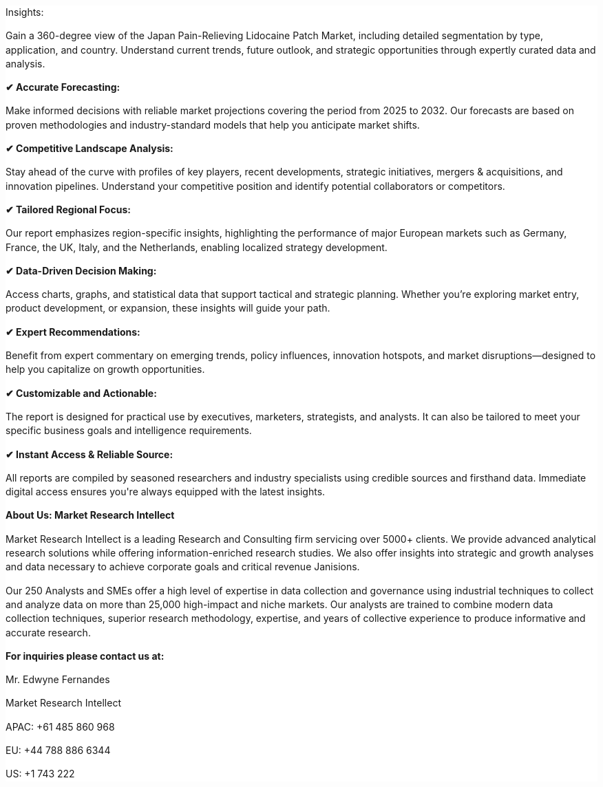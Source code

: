 Insights:</strong></p><p>Gain a 360-degree view of the Japan Pain-Relieving Lidocaine Patch Market, including detailed segmentation by type, application, and country. Understand current trends, future outlook, and strategic opportunities through expertly curated data and analysis.</p><p><strong>✔ Accurate Forecasting:</strong></p><p>Make informed decisions with reliable market projections covering the period from 2025 to 2032. Our forecasts are based on proven methodologies and industry-standard models that help you anticipate market shifts.</p><p><strong>✔ Competitive Landscape Analysis:</strong></p><p>Stay ahead of the curve with profiles of key players, recent developments, strategic initiatives, mergers &amp; acquisitions, and innovation pipelines. Understand your competitive position and identify potential collaborators or competitors.</p><p><strong>✔ Tailored Regional Focus:</strong></p><p>Our report emphasizes region-specific insights, highlighting the performance of major European markets such as Germany, France, the UK, Italy, and the Netherlands, enabling localized strategy development.</p><p><strong>✔ Data-Driven Decision Making:</strong></p><p>Access charts, graphs, and statistical data that support tactical and strategic planning. Whether you&rsquo;re exploring market entry, product development, or expansion, these insights will guide your path.</p><p><strong>✔ Expert Recommendations:</strong></p><p>Benefit from expert commentary on emerging trends, policy influences, innovation hotspots, and market disruptions&mdash;designed to help you capitalize on growth opportunities.</p><p><strong>✔ Customizable and Actionable:</strong></p><p>The report is designed for practical use by executives, marketers, strategists, and analysts. It can also be tailored to meet your specific business goals and intelligence requirements.</p><p><strong>✔ Instant Access &amp; Reliable Source:</strong></p><p>All reports are compiled by seasoned researchers and industry specialists using credible sources and firsthand data. Immediate digital access ensures you're always equipped with the latest insights.</p><p><strong><span class="font-[700]">About Us: Market Research Intellect</span></strong></p><p><span class="">Market Research Intellect is a leading Research and Consulting firm servicing over 5000+ clients. We provide advanced analytical research solutions while offering information-enriched research studies.&nbsp;</span>We also offer insights into strategic and growth analyses and data necessary to achieve corporate goals and critical revenue Janisions.</p><p><span class="">Our 250 Analysts and SMEs offer a high level of expertise in data collection and governance using industrial techniques to collect and analyze data on more than 25,000 high-impact and niche markets. Our analysts are trained to combine modern data collection techniques, superior research methodology, expertise, and years of collective experience to produce informative and accurate research.</span></p><p><strong>For inquiries please contact us at:</strong></p><p>Mr. Edwyne Fernandes</p><p>Market Research Intellect</p><p>APAC: +61 485 860 968</p><p>EU: +44 788 886 6344</p><p>US: +1 743 222